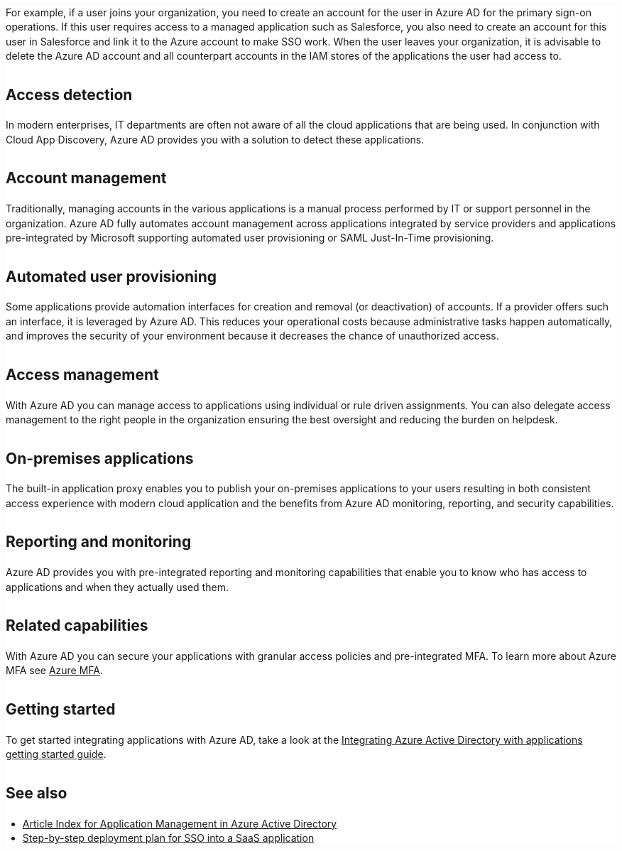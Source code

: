 
For example, if a user joins your organization, you need to create an account for the user in Azure AD for the primary sign-on operations. If this user requires access to a managed application such as Salesforce, you also need to create an account for this user in Salesforce and link it to the Azure account to make SSO work. When the user leaves your organization, it is advisable to delete the Azure AD account and all counterpart accounts in the IAM stores of the applications the user had access to.

## Access detection
In modern enterprises, IT departments are often not aware of all the cloud applications that are being used. In conjunction with Cloud App Discovery, Azure AD provides you with a solution to detect these applications.

## Account management
Traditionally, managing accounts in the various applications is a manual process performed by IT or support personnel in the organization. Azure AD fully automates account management across applications integrated by service providers and applications pre-integrated by Microsoft supporting automated user provisioning or SAML Just-In-Time provisioning.

## Automated user provisioning
Some applications provide automation interfaces for creation and removal (or deactivation) of accounts. If a provider offers such an interface, it is leveraged by Azure AD. This reduces your operational costs because administrative tasks happen automatically, and improves the security of your environment because it decreases the chance of unauthorized access.

## Access management
With Azure AD you can manage access to applications using individual or rule driven assignments. You can also delegate access management to the right people in the organization ensuring the best oversight and reducing the burden on helpdesk.

## On-premises applications
The built-in application proxy enables you to publish your on-premises applications to your users resulting in both consistent access experience with modern cloud application and the benefits from Azure AD monitoring, reporting, and security capabilities.

## Reporting and monitoring
Azure AD provides you with pre-integrated reporting and monitoring capabilities that enable you to know who has access to applications and when they actually used them.

## Related capabilities
With Azure AD you can secure your applications with granular access policies and pre-integrated MFA. To learn more about Azure MFA see [Azure MFA](https://azure.microsoft.com/services/multi-factor-authentication/).

## Getting started
To get started integrating applications with Azure AD, take a look at the [Integrating Azure Active Directory with applications getting started guide](plan-an-application-integration.md).

## See also
* [Article Index for Application Management in Azure Active Directory](../active-directory-apps-index.md)
* [Step-by-step deployment plan for SSO into a SaaS application](http://aka.ms/ssodeploymentplan)

